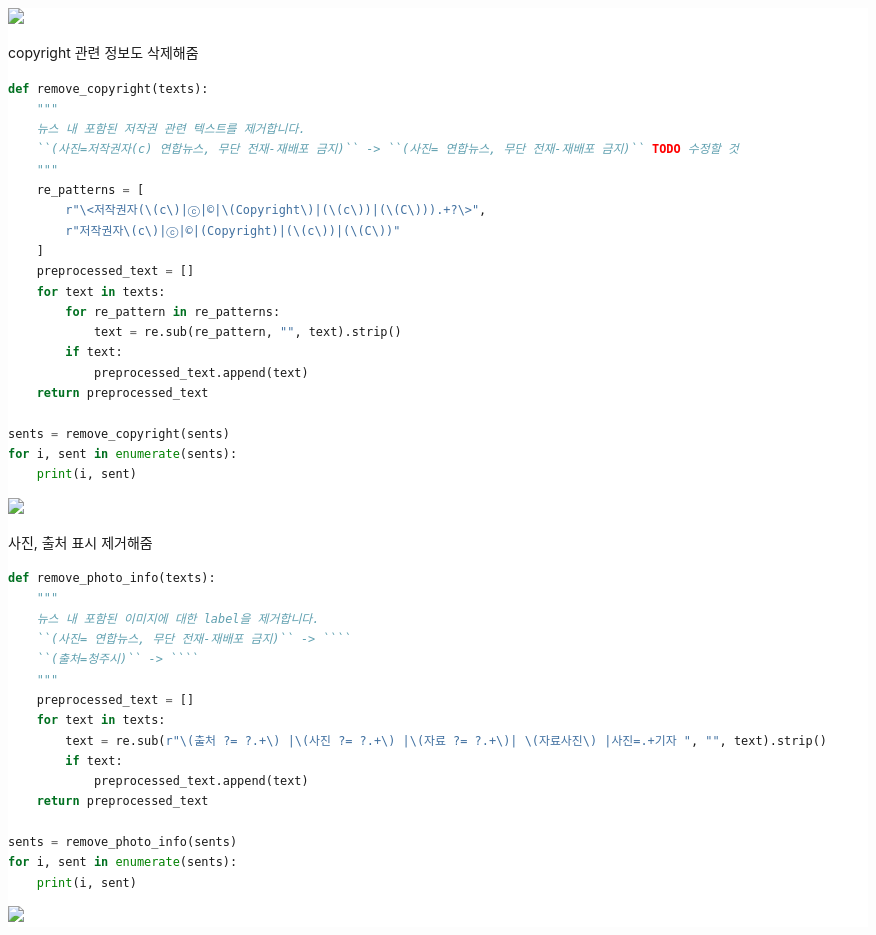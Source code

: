 ![]({{site.url}}/assets/images/boostcamp/5b4bbbb6.png)

copyright 관련 정보도 삭제해줌

```python
def remove_copyright(texts):
    """
    뉴스 내 포함된 저작권 관련 텍스트를 제거합니다.
    ``(사진=저작권자(c) 연합뉴스, 무단 전재-재배포 금지)`` -> ``(사진= 연합뉴스, 무단 전재-재배포 금지)`` TODO 수정할 것
    """
    re_patterns = [
        r"\<저작권자(\(c\)|ⓒ|©|\(Copyright\)|(\(c\))|(\(C\))).+?\>",
        r"저작권자\(c\)|ⓒ|©|(Copyright)|(\(c\))|(\(C\))"
    ]
    preprocessed_text = []
    for text in texts:
        for re_pattern in re_patterns:
            text = re.sub(re_pattern, "", text).strip()
        if text:
            preprocessed_text.append(text)    
    return preprocessed_text

sents = remove_copyright(sents)
for i, sent in enumerate(sents):
    print(i, sent)
```

![]({{site.url}}/assets/images/boostcamp/1969d8ac.png)

사진, 출처 표시 제거해줌

```python
def remove_photo_info(texts):
    """
    뉴스 내 포함된 이미지에 대한 label을 제거합니다.
    ``(사진= 연합뉴스, 무단 전재-재배포 금지)`` -> ````
    ``(출처=청주시)`` -> ````
    """
    preprocessed_text = []
    for text in texts:
        text = re.sub(r"\(출처 ?= ?.+\) |\(사진 ?= ?.+\) |\(자료 ?= ?.+\)| \(자료사진\) |사진=.+기자 ", "", text).strip()
        if text:
            preprocessed_text.append(text)
    return preprocessed_text

sents = remove_photo_info(sents)
for i, sent in enumerate(sents):
    print(i, sent)
```

![]({{site.url}}/assets/images/boostcamp/9fae46a6.png)
